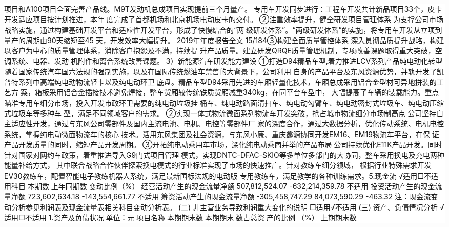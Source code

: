 项目和A100项目全面完善产品线。M9T发动机总成项目实现提前三个月量产。
专用车开发同步进行：工程车开发共计新品项目33个，皮卡开发适应项目按计划推进，本年
度完成了首都机场和北京机场电动皮卡的交付。
②注重效率提升，健全研发项目管理体系
为支撑公司市场战略实施，通过构建基础开发平台和适应性开发平台，形成了快慢结合的“两
级研发体系”。“两级研发体系”的实施，将专用车开发从立项到量产的周期由90天缩短至45
天，开发效率大幅提升。
2019年年度报告全文
15/184③构建全面质量管控体系
深入贯彻品质提升战略，构建以客户为中心的质量管理体系，消除客户抱怨及不满，持续提
升产品质量。建立研发QRQE质量管理机制，专项改善课题取得重大突破，空调系统、电器、发动
机附件和离合系统改善课题。
3）新能源汽车研发能力建设
①打造D94精品车型,着力推进LCV系列产品纯电动化转型
随着国家传统汽车国六法规的强制实施，以及在国际传统燃油车禁售的大背景下，公司利用
自身的产品平台及东风资源优势，并轨开发了凯普特系列中高端纯电动物流轻卡以及纯电动环卫
底盘。精品车型D94采用先进的车厢轻量化技术，车厢总成采用铝合金型材可异地拼装的工艺方
案，箱板采用铝合金插接技术避免焊接，整车货厢较传统铁质货厢减重340kg，在同平台车型中，
大幅提高了车辆的装载能力。重点瞄准专用车细分市场，投入开发市政环卫需要的纯电动垃圾挂
桶车、纯电动路面清扫车、纯电动勾臂车、纯电动密封式垃圾车、纯电动压缩式垃圾车等多种车
型，满足不同领域客户的需求。
②实现一体式物流微面系列物流车开发突破，抢占城市物流细分市场制高点
公司坚持自主适应性开发，通过与东风公司零部件及国内主流电池、电机、电控等零部件厂
家的深度合作，通过大数据分析，优化传动系统、电机电控系统，掌握纯电动微面物流车的核心
技术。活用东风集团及社会资源，与东风小康、重庆鑫源协同开发EM16、EM19物流车平台，在保
证产品开发质量的同时，缩短产品开发周期。
③开拓纯电动乘用车市场，深化纯电动乘商并举的产品布局
公司持续优化E11K产品开发。同时针对国家对网约车政策，着重推进导入G9门式项目管理
模式，实现DNTC-DFAC-SKIO等多单位多部门的大协同，整车采用换电及充电两种能量补给方式，
其中联合战略合作伙伴探索换电模式的行业标准实现了市场的快速推广。针对教练车细分领域，
根据行业特殊需求开发EV30教练车，配置智能电子教练机器人系统，满足最新国标法规的电动版
专用教练车，满足教学的各种训练需求。5.现金流
√适用□不适用科目
本期数
上年同期数
变动比例（%）
经营活动产生的现金流量净额
507,812,524.07
-632,214,359.78
不适用
投资活动产生的现金流量净额
723,602,634.18
-143,554,661.77
不适用
筹资活动产生的现金流量净额
-305,458,747.29
84,073,590.29
-463.32
注：现金流变动分析参见利润表及现金流量表相关科目变动分析表。
(二)
非主营业务导致利润重大变化的说明
□适用√不适用
(三)
资产、负债情况分析
√适用□不适用
1.资产及负债状况
单位：元
项目名称
本期期末数
本期期末
数占总资
产的比例
（%）
上期期末数